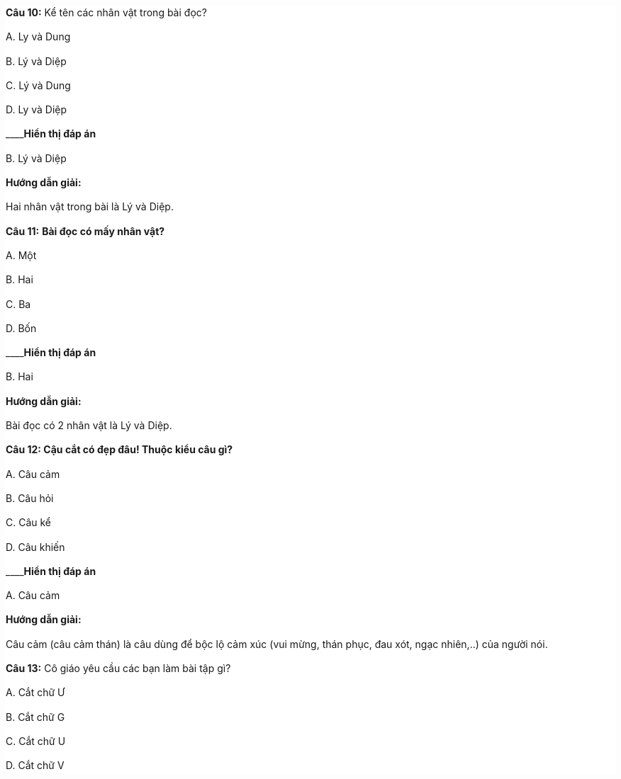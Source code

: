 **Câu 10:** Kể tên các nhân vật trong bài đọc?

A. Ly và Dung 

B. Lý và Diệp

C. Lý và Dung

D. Ly và Diệp

____**Hiển thị đáp án**

B. Lý và Diệp

**Hướng dẫn giải:**

Hai nhân vật trong bài là Lý và Diệp.

**Câu 11:** **Bài đọc có mấy nhân vật?**

A. Một

B. Hai

C. Ba

D. Bốn

____**Hiển thị đáp án**

B. Hai

**Hướng dẫn giải:**

Bài đọc có 2 nhân vật là Lý và Diệp.

**Câu 12: Cậu cắt có đẹp đâu! Thuộc kiểu câu gì?**

A. Câu cảm 

B. Câu hỏi

C. Câu kể

D. Câu khiến

____**Hiển thị đáp án**

A. Câu cảm 

**Hướng dẫn giải:**

Câu cảm (câu cảm thán) là câu dùng để bộc lộ cảm xúc (vui mừng, thán phục, đau xót, ngạc nhiên,..) của người nói.

**Câu 13:** Cô giáo yêu cầu các bạn làm bài tập gì?

A. Cắt chữ Ư

B. Cắt chữ G

C. Cắt chữ U

D. Cắt chữ V 
